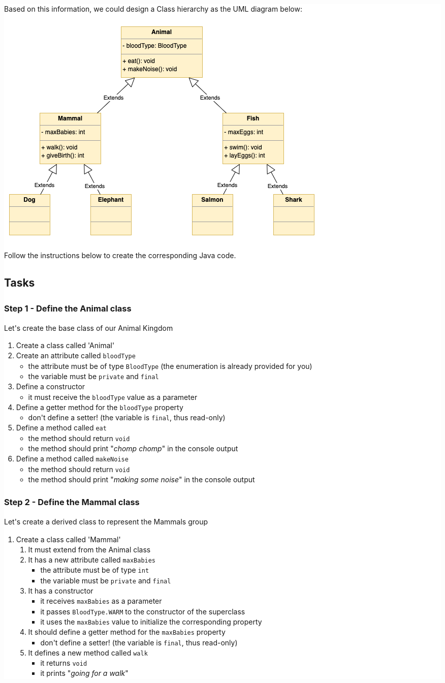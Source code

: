 Based on this information, we could design a Class hierarchy as the UML diagram below:

![UML Diagram](images/animal-kingdom-uml.png)

Follow the instructions below to create the corresponding Java code.

## Tasks
  
### Step 1 - Define the Animal class
Let's create the base class of our Animal Kingdom
1. Create a class called 'Animal'
2. Create an attribute called `bloodType`
   - the attribute must be of type `BloodType` (the enumeration is already provided for you)
   - the variable must be `private` and `final`
3. Define a constructor
   - it must receive the `bloodType` value as a parameter
4. Define a getter method for the `bloodType` property
   - don't define a setter! (the variable is `final`, thus read-only)
5. Define a method called `eat`
   - the method should return `void`
   - the method should print "_chomp chomp_" in the console output
6. Define a method called `makeNoise`
   - the method should return `void`
   - the method should print "_making some noise_" in the console output
    
### Step 2 - Define the Mammal class
Let's create a derived class to represent the Mammals group 
1. Create a class called 'Mammal'
   1. It must extend from the Animal class
   2. It has a new attribute called `maxBabies`
      - the attribute must be of type `int`
      - the variable must be `private` and `final`
   3. It has a constructor
      - it receives `maxBabies` as a parameter
      - it passes `BloodType.WARM` to the constructor of the superclass
      - it uses the `maxBabies` value to initialize the corresponding property
   4. It should define a getter method for the `maxBabies` property
      - don't define a setter! (the variable is `final`, thus read-only)
   5. It defines a new method called `walk`
      - it returns `void`
      - it prints "_going for a walk_"
